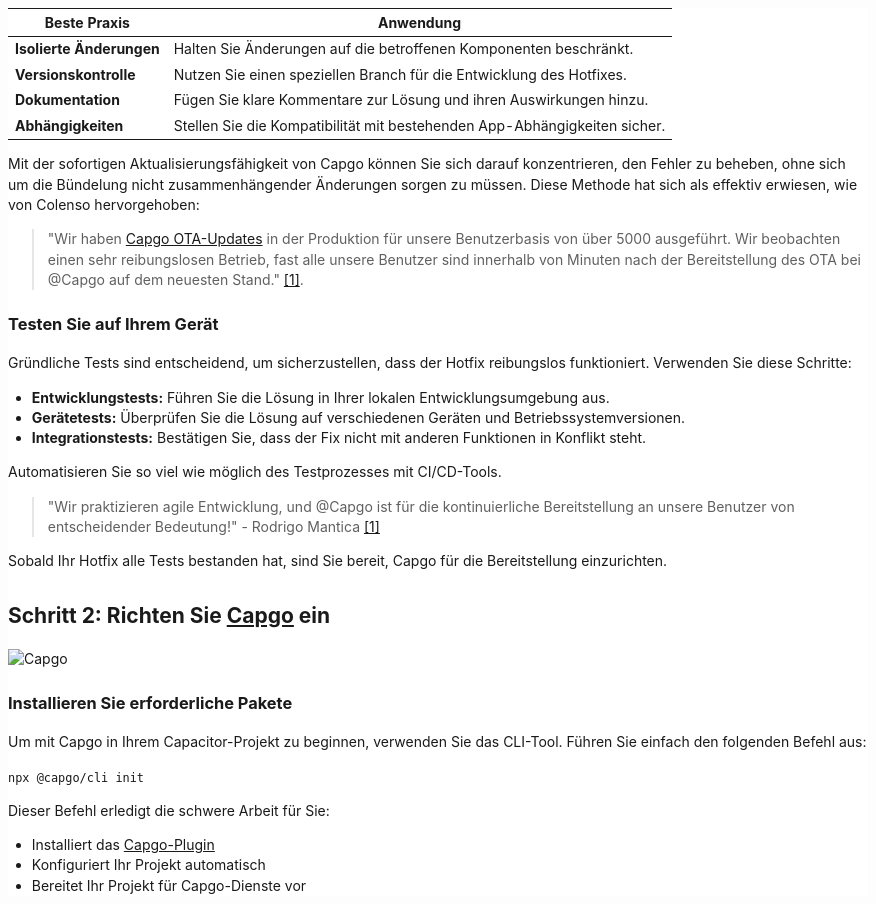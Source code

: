 | Beste Praxis | Anwendung |
| --- | --- |
| **Isolierte Änderungen** | Halten Sie Änderungen auf die betroffenen Komponenten beschränkt. |
| **Versionskontrolle** | Nutzen Sie einen speziellen Branch für die Entwicklung des Hotfixes. |
| **Dokumentation** | Fügen Sie klare Kommentare zur Lösung und ihren Auswirkungen hinzu. |
| **Abhängigkeiten** | Stellen Sie die Kompatibilität mit bestehenden App-Abhängigkeiten sicher. |

Mit der sofortigen Aktualisierungsfähigkeit von Capgo können Sie sich darauf konzentrieren, den Fehler zu beheben, ohne sich um die Bündelung nicht zusammenhängender Änderungen sorgen zu müssen. Diese Methode hat sich als effektiv erwiesen, wie von Colenso hervorgehoben:

> "Wir haben [Capgo OTA-Updates](https://web.capgo.app/resend_email) in der Produktion für unsere Benutzerbasis von über 5000 ausgeführt. Wir beobachten einen sehr reibungslosen Betrieb, fast alle unsere Benutzer sind innerhalb von Minuten nach der Bereitstellung des OTA bei @Capgo auf dem neuesten Stand." [\[1\]](https://capgo.app/).

### Testen Sie auf Ihrem Gerät

Gründliche Tests sind entscheidend, um sicherzustellen, dass der Hotfix reibungslos funktioniert. Verwenden Sie diese Schritte:

-   **Entwicklungstests:** Führen Sie die Lösung in Ihrer lokalen Entwicklungsumgebung aus.
-   **Gerätetests:** Überprüfen Sie die Lösung auf verschiedenen Geräten und Betriebssystemversionen.
-   **Integrationstests:** Bestätigen Sie, dass der Fix nicht mit anderen Funktionen in Konflikt steht.

Automatisieren Sie so viel wie möglich des Testprozesses mit CI/CD-Tools.

> "Wir praktizieren agile Entwicklung, und @Capgo ist für die kontinuierliche Bereitstellung an unsere Benutzer von entscheidender Bedeutung!" - Rodrigo Mantica [\[1\]](https://capgo.app/)

Sobald Ihr Hotfix alle Tests bestanden hat, sind Sie bereit, Capgo für die Bereitstellung einzurichten.

## Schritt 2: Richten Sie [Capgo](https://capgo.app/) ein

![Capgo](https://mars-images.imgix.net/seobot/screenshots/capgo.app-26aea05b7e2e737b790a9becb40f7bc5-2025-03-13.jpg?auto=compress)

### Installieren Sie erforderliche Pakete

Um mit Capgo in Ihrem Capacitor-Projekt zu beginnen, verwenden Sie das CLI-Tool. Führen Sie einfach den folgenden Befehl aus:

```bash
npx @capgo/cli init
```

Dieser Befehl erledigt die schwere Arbeit für Sie:

-   Installiert das [Capgo-Plugin](https://capgo.app/plugins/)
-   Konfiguriert Ihr Projekt automatisch
-   Bereitet Ihr Projekt für Capgo-Dienste vor
